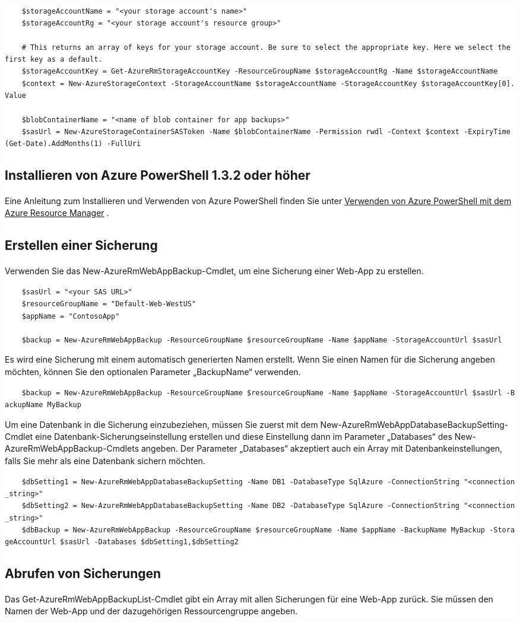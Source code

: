         $storageAccountName = "<your storage account's name>"
        $storageAccountRg = "<your storage account's resource group>"

        # This returns an array of keys for your storage account. Be sure to select the appropriate key. Here we select the first key as a default.
        $storageAccountKey = Get-AzureRmStorageAccountKey -ResourceGroupName $storageAccountRg -Name $storageAccountName
        $context = New-AzureStorageContext -StorageAccountName $storageAccountName -StorageAccountKey $storageAccountKey[0].Value

        $blobContainerName = "<name of blob container for app backups>"
        $sasUrl = New-AzureStorageContainerSASToken -Name $blobContainerName -Permission rwdl -Context $context -ExpiryTime (Get-Date).AddMonths(1) -FullUri

## <a name="install-azure-powershell-132-or-greater"></a>Installieren von Azure PowerShell 1.3.2 oder höher
Eine Anleitung zum Installieren und Verwenden von Azure PowerShell finden Sie unter [Verwenden von Azure PowerShell mit dem Azure Resource Manager](/powershell/azure/overview) .

## <a name="create-a-backup"></a>Erstellen einer Sicherung
Verwenden Sie das New-AzureRmWebAppBackup-Cmdlet, um eine Sicherung einer Web-App zu erstellen.

        $sasUrl = "<your SAS URL>"
        $resourceGroupName = "Default-Web-WestUS"
        $appName = "ContosoApp"

        $backup = New-AzureRmWebAppBackup -ResourceGroupName $resourceGroupName -Name $appName -StorageAccountUrl $sasUrl

Es wird eine Sicherung mit einem automatisch generierten Namen erstellt. Wenn Sie einen Namen für die Sicherung angeben möchten, können Sie den optionalen Parameter „BackupName“ verwenden.

        $backup = New-AzureRmWebAppBackup -ResourceGroupName $resourceGroupName -Name $appName -StorageAccountUrl $sasUrl -BackupName MyBackup

Um eine Datenbank in die Sicherung einzubeziehen, müssen Sie zuerst mit dem New-AzureRmWebAppDatabaseBackupSetting-Cmdlet eine Datenbank-Sicherungseinstellung erstellen und diese Einstellung dann im Parameter „Databases“ des New-AzureRmWebAppBackup-Cmdlets angeben. Der Parameter „Databases“ akzeptiert auch ein Array mit Datenbankeinstellungen, falls Sie mehr als eine Datenbank sichern möchten.

        $dbSetting1 = New-AzureRmWebAppDatabaseBackupSetting -Name DB1 -DatabaseType SqlAzure -ConnectionString "<connection_string>"
        $dbSetting2 = New-AzureRmWebAppDatabaseBackupSetting -Name DB2 -DatabaseType SqlAzure -ConnectionString "<connection_string>"
        $dbBackup = New-AzureRmWebAppBackup -ResourceGroupName $resourceGroupName -Name $appName -BackupName MyBackup -StorageAccountUrl $sasUrl -Databases $dbSetting1,$dbSetting2

## <a name="get-backups"></a>Abrufen von Sicherungen
Das Get-AzureRmWebAppBackupList-Cmdlet gibt ein Array mit allen Sicherungen für eine Web-App zurück. Sie müssen den Namen der Web-App und der dazugehörigen Ressourcengruppe angeben.
